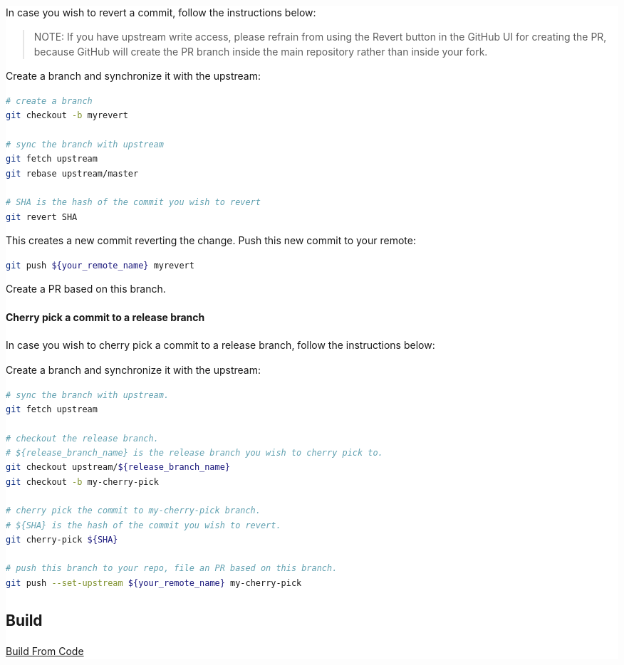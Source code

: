 In case you wish to revert a commit, follow the instructions below:

> NOTE: If you have upstream write access, please refrain from using the Revert
> button in the GitHub UI for creating the PR, because GitHub will create the
> PR branch inside the main repository rather than inside your fork.

Create a branch and synchronize it with the upstream:

```sh
# create a branch
git checkout -b myrevert

# sync the branch with upstream
git fetch upstream
git rebase upstream/master

# SHA is the hash of the commit you wish to revert
git revert SHA
```

This creates a new commit reverting the change. Push this new commit to
your remote:

```sh
git push ${your_remote_name} myrevert
```

Create a PR based on this branch.

#### Cherry pick a commit to a release branch

In case you wish to cherry pick a commit to a release branch, follow the
instructions below:

Create a branch and synchronize it with the upstream:

```sh
# sync the branch with upstream.
git fetch upstream

# checkout the release branch.
# ${release_branch_name} is the release branch you wish to cherry pick to.
git checkout upstream/${release_branch_name}
git checkout -b my-cherry-pick

# cherry pick the commit to my-cherry-pick branch.
# ${SHA} is the hash of the commit you wish to revert.
git cherry-pick ${SHA}

# push this branch to your repo, file an PR based on this branch.
git push --set-upstream ${your_remote_name} my-cherry-pick
```

## Build

[Build From Code](../development/BuildFromCode.md)
